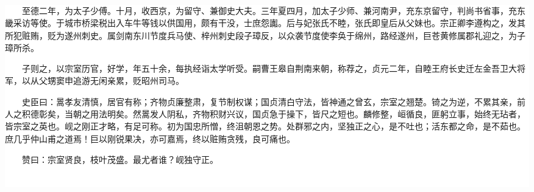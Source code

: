 　　至德二年，为太子少傅。十月，收西京，为留守、兼御史大夫。三年夏四月，加太子少师、兼河南尹，充东京留守，判尚书省事，充东畿采访等使。于城市桥梁税出入车牛等钱以供国用，颇有干没，士庶怨讟。后与妃张氏不睦，张氏即皇后从父妹也。宗正卿李遵构之，发其所犯赃贿，贬为遂州刺史。属剑南东川节度兵马使、梓州刺史段子璋反，以众袭节度使李奂于绵州，路经遂州，巨苍黄修属郡礼迎之，为子璋所杀。

　　子则之，以宗室历官，好学，年五十余，每执经诣太学听受。嗣曹王皋自荆南来朝，称荐之，贞元二年，自睦王府长史迁左金吾卫大将军，以从父甥窦申追游无闲亲累，贬昭州司马。

　　史臣曰：暠孝友清慎，居官有称；齐物贞廉整肃，复节制权谋；国贞清白守法，皆神通之曾玄，宗室之翘楚。锜之为逆，不累其亲，前人之积德彰矣，当朝之用法明矣。然暠发人阴私，齐物积财兴议，国贞急于操下，皆尺之短也。麟修整，峘循良，匪躬立事，始终无玷者，皆宗室之英也。岘之刚正才略，有足可称。初为国忠所憎，终沮朝恩之势。处群邪之内，坚独正之心，是不吐也；活东都之命，是不茹也。庶几乎仲山甫之道焉！巨以刚锐果决，亦可嘉焉，终以赃贿贪残，良可痛也。

　　赞曰：宗室贤良，枝叶茂盛。最尤者谁？岘独守正。

　　